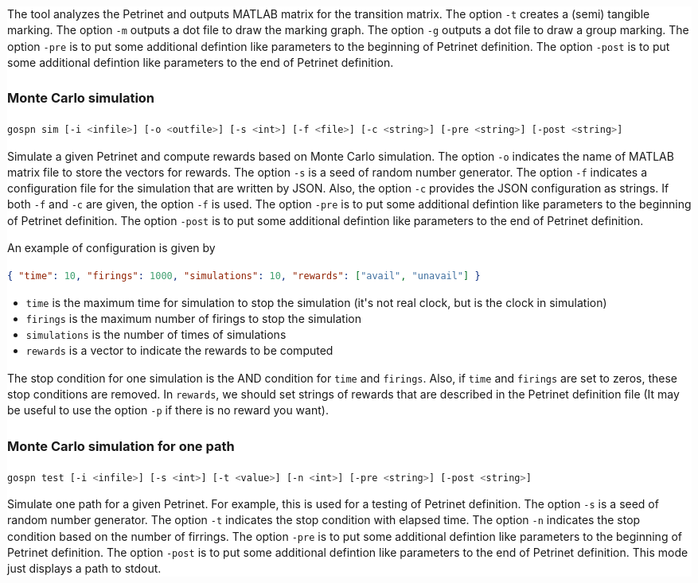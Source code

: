 The tool analyzes the Petrinet and outputs MATLAB matrix for the transition matrix. The option `-t` creates a (semi) tangible marking.
The option `-m` outputs a dot file to draw the marking graph. The option `-g` outputs a dot file to draw a group marking.
The option `-pre` is to put some additional defintion like parameters to the beginning of Petrinet definition.
The option `-post` is to put some additional defintion like parameters to the end of Petrinet definition.

### Monte Carlo simulation

```sh
gospn sim [-i <infile>] [-o <outfile>] [-s <int>] [-f <file>] [-c <string>] [-pre <string>] [-post <string>]
```

Simulate a given Petrinet and compute rewards based on Monte Carlo simulation. The option `-o` indicates the name of MATLAB
matrix file to store the vectors for rewards. The option `-s` is a seed of random number generator.
The option `-f` indicates a configuration file for the simulation that are written by
JSON. Also, the option `-c` provides the JSON configuration as strings. If both `-f` and `-c` are given, the option `-f` is used.
The option `-pre` is to put some additional defintion like parameters to the beginning of Petrinet definition.
The option `-post` is to put some additional defintion like parameters to the end of Petrinet definition.

An example of configuration is given by
```json
{ "time": 10, "firings": 1000, "simulations": 10, "rewards": ["avail", "unavail"] }
```
- `time` is the maximum time for simulation to stop the simulation (it's not real clock, but is the clock in simulation)
- `firings` is the maximum number of firings to stop the simulation
- `simulations` is the number of times of simulations
- `rewards` is a vector to indicate the rewards to be computed

The stop condition for one simulation is the AND condition for `time` and `firings`.
Also, if `time` and `firings` are set to zeros, these stop conditions are removed.
In `rewards`, we should set strings of rewards that are described in the Petrinet definition file
(It may be useful to use the option `-p` if there is no reward you want).

### Monte Carlo simulation for one path

```sh
gospn test [-i <infile>] [-s <int>] [-t <value>] [-n <int>] [-pre <string>] [-post <string>]
```

Simulate one path for a given Petrinet. For example, this is used for a testing of Petrinet definition.
The option `-s` is a seed of random number generator. The option `-t` indicates the stop condition with
elapsed time. The option `-n` indicates the stop condition based on the number of firrings.
The option `-pre` is to put some additional defintion like parameters to the beginning of Petrinet definition.
The option `-post` is to put some additional defintion like parameters to the end of Petrinet definition.
This mode just displays a path to stdout.
